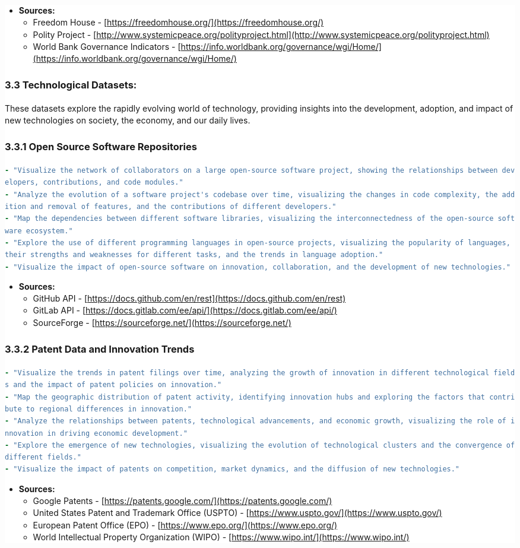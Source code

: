 - **Sources:**
    - Freedom House - [https://freedomhouse.org/](https://freedomhouse.org/)
    - Polity Project - [http://www.systemicpeace.org/polityproject.html](http://www.systemicpeace.org/polityproject.html)
    - World Bank Governance Indicators - [https://info.worldbank.org/governance/wgi/Home/](https://info.worldbank.org/governance/wgi/Home/)

### 3.3 Technological Datasets:

These datasets explore the rapidly evolving world of technology, providing insights into the development, adoption, and impact of new technologies on society, the economy, and our daily lives.

### 3.3.1 Open Source Software Repositories

```yaml
- "Visualize the network of collaborators on a large open-source software project, showing the relationships between developers, contributions, and code modules."
- "Analyze the evolution of a software project's codebase over time, visualizing the changes in code complexity, the addition and removal of features, and the contributions of different developers."
- "Map the dependencies between different software libraries, visualizing the interconnectedness of the open-source software ecosystem."
- "Explore the use of different programming languages in open-source projects, visualizing the popularity of languages, their strengths and weaknesses for different tasks, and the trends in language adoption."
- "Visualize the impact of open-source software on innovation, collaboration, and the development of new technologies."
```

- **Sources:**
    - GitHub API - [https://docs.github.com/en/rest](https://docs.github.com/en/rest)
    - GitLab API - [https://docs.gitlab.com/ee/api/](https://docs.gitlab.com/ee/api/)
    - SourceForge - [https://sourceforge.net/](https://sourceforge.net/)

### 3.3.2 Patent Data and Innovation Trends

```yaml
- "Visualize the trends in patent filings over time, analyzing the growth of innovation in different technological fields and the impact of patent policies on innovation."
- "Map the geographic distribution of patent activity, identifying innovation hubs and exploring the factors that contribute to regional differences in innovation."
- "Analyze the relationships between patents, technological advancements, and economic growth, visualizing the role of innovation in driving economic development."
- "Explore the emergence of new technologies, visualizing the evolution of technological clusters and the convergence of different fields."
- "Visualize the impact of patents on competition, market dynamics, and the diffusion of new technologies."
```

- **Sources:**
    - Google Patents - [https://patents.google.com/](https://patents.google.com/)
    - United States Patent and Trademark Office (USPTO) - [https://www.uspto.gov/](https://www.uspto.gov/)
    - European Patent Office (EPO) - [https://www.epo.org/](https://www.epo.org/)
    - World Intellectual Property Organization (WIPO) - [https://www.wipo.int/](https://www.wipo.int/)
